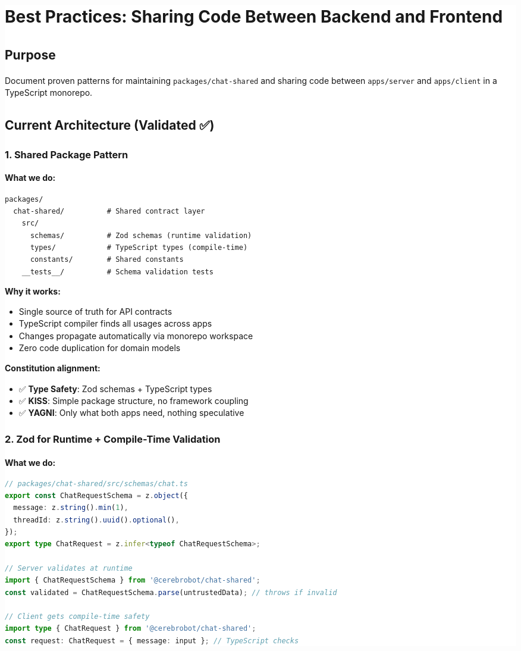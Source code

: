 # Best Practices: Sharing Code Between Backend and Frontend

## Purpose
Document proven patterns for maintaining `packages/chat-shared` and sharing code between `apps/server` and `apps/client` in a TypeScript monorepo.

## Current Architecture (Validated ✅)

### 1. Shared Package Pattern
**What we do:**
```
packages/
  chat-shared/          # Shared contract layer
    src/
      schemas/          # Zod schemas (runtime validation)
      types/            # TypeScript types (compile-time)
      constants/        # Shared constants
    __tests__/          # Schema validation tests
```

**Why it works:**
- Single source of truth for API contracts
- TypeScript compiler finds all usages across apps
- Changes propagate automatically via monorepo workspace
- Zero code duplication for domain models

**Constitution alignment:**
- ✅ **Type Safety**: Zod schemas + TypeScript types
- ✅ **KISS**: Simple package structure, no framework coupling
- ✅ **YAGNI**: Only what both apps need, nothing speculative

### 2. Zod for Runtime + Compile-Time Validation
**What we do:**
```typescript
// packages/chat-shared/src/schemas/chat.ts
export const ChatRequestSchema = z.object({
  message: z.string().min(1),
  threadId: z.string().uuid().optional(),
});
export type ChatRequest = z.infer<typeof ChatRequestSchema>;

// Server validates at runtime
import { ChatRequestSchema } from '@cerebrobot/chat-shared';
const validated = ChatRequestSchema.parse(untrustedData); // throws if invalid

// Client gets compile-time safety
import type { ChatRequest } from '@cerebrobot/chat-shared';
const request: ChatRequest = { message: input }; // TypeScript checks
```

